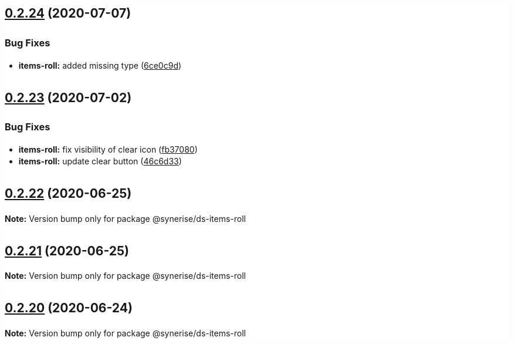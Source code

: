 


## [0.2.24](https://github.com/Synerise/synerise-design/compare/@synerise/ds-items-roll@0.2.23...@synerise/ds-items-roll@0.2.24) (2020-07-07)


### Bug Fixes

* **items-roll:** added missing type ([6ce0c9d](https://github.com/Synerise/synerise-design/commit/6ce0c9d112a5c504733919deb488801724914cf0))





## [0.2.23](https://github.com/Synerise/synerise-design/compare/@synerise/ds-items-roll@0.2.22...@synerise/ds-items-roll@0.2.23) (2020-07-02)


### Bug Fixes

* **items-roll:** fix visibility of clear icon ([fb37080](https://github.com/Synerise/synerise-design/commit/fb37080aa1978819801c0fc74ad395e45b4dd432))
* **items-roll:** update clear button ([46c6d33](https://github.com/Synerise/synerise-design/commit/46c6d3349dc2528a433082e134112a70a4468fcf))





## [0.2.22](https://github.com/Synerise/synerise-design/compare/@synerise/ds-items-roll@0.2.21...@synerise/ds-items-roll@0.2.22) (2020-06-25)

**Note:** Version bump only for package @synerise/ds-items-roll





## [0.2.21](https://github.com/Synerise/synerise-design/compare/@synerise/ds-items-roll@0.2.20...@synerise/ds-items-roll@0.2.21) (2020-06-25)

**Note:** Version bump only for package @synerise/ds-items-roll





## [0.2.20](https://github.com/Synerise/synerise-design/compare/@synerise/ds-items-roll@0.2.19...@synerise/ds-items-roll@0.2.20) (2020-06-24)

**Note:** Version bump only for package @synerise/ds-items-roll
